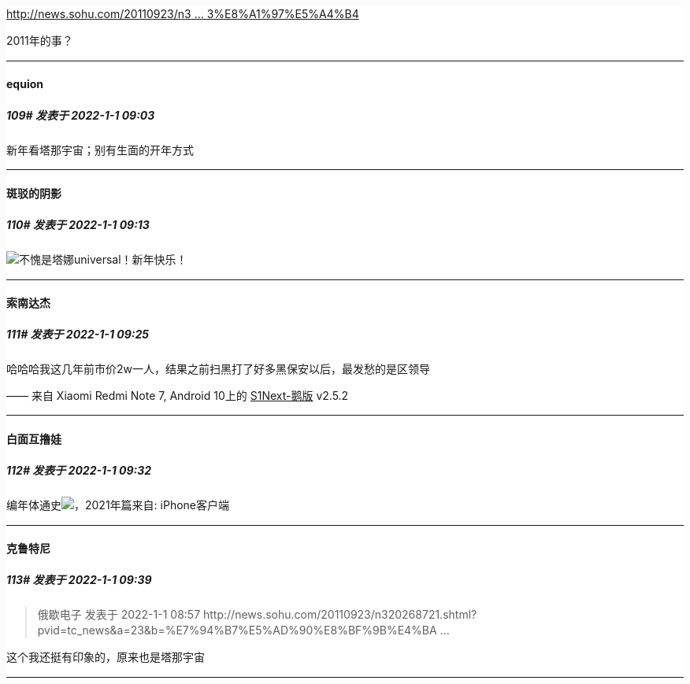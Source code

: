 [http://news.sohu.com/20110923/n3 ... 3%E8%A1%97%E5%A4%B4](http://news.sohu.com/20110923/n320268721.shtml?pvid=tc_news&amp;a=23&amp;b=%E7%94%B7%E5%AD%90%E8%BF%9B%E4%BA%AC%E6%97%85%E6%B8%B8%E8%A2%AB%E5%BD%93%E4%B8%8A%E8%AE%BF%E6%8A%BC%E5%9B%9E%20%E6%89%93%E4%BC%A4%E5%90%8E%E5%BC%83%E8%A1%97%E5%A4%B4)

2011年的事？

*****

####  equion  
##### 109#       发表于 2022-1-1 09:03

新年看塔那宇宙；别有生面的开年方式



*****

####  斑驳的阴影  
##### 110#       发表于 2022-1-1 09:13

<img src="https://static.saraba1st.com/image/smiley/face2017/067.png" referrerpolicy="no-referrer">不愧是塔娜universal！新年快乐！



*****

####  索南达杰  
##### 111#       发表于 2022-1-1 09:25

哈哈哈我这几年前市价2w一人，结果之前扫黑打了好多黑保安以后，最发愁的是区领导

—— 来自 Xiaomi Redmi Note 7, Android 10上的 [S1Next-鹅版](https://github.com/ykrank/S1-Next/releases) v2.5.2

*****

####  白面互撸娃  
##### 112#       发表于 2022-1-1 09:32

编年体通史<img src="https://static.saraba1st.com/image/smiley/face2017/037.png" referrerpolicy="no-referrer">，2021年篇来自: iPhone客户端

*****

####  克鲁特尼  
##### 113#       发表于 2022-1-1 09:39

<blockquote>俄歇电子 发表于 2022-1-1 08:57
http://news.sohu.com/20110923/n320268721.shtml?pvid=tc_news&amp;a=23&amp;b=%E7%94%B7%E5%AD%90%E8%BF%9B%E4%BA ...</blockquote>
这个我还挺有印象的，原来也是塔那宇宙



*****
